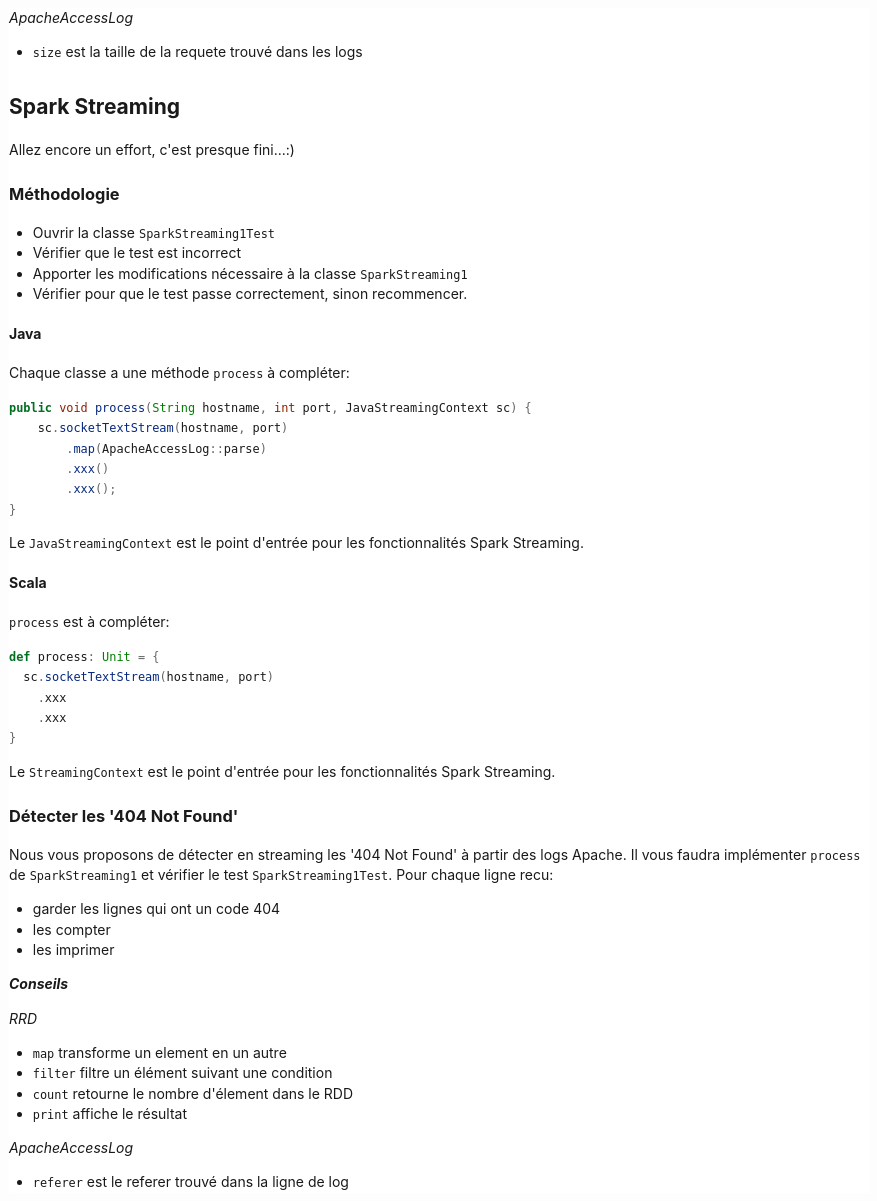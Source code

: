 _ApacheAccessLog_
* `size` est la taille de la requete trouvé dans les logs

## Spark Streaming

Allez encore un effort, c'est presque fini...:)

### Méthodologie

* Ouvrir la classe `SparkStreaming1Test`
* Vérifier que le test est incorrect
* Apporter les modifications nécessaire à la classe `SparkStreaming1`
* Vérifier pour que le test passe correctement, sinon recommencer.


#### Java

Chaque classe a une méthode `process` à compléter:

```java
public void process(String hostname, int port, JavaStreamingContext sc) {
    sc.socketTextStream(hostname, port)
        .map(ApacheAccessLog::parse)
        .xxx()
        .xxx();
}
```

Le `JavaStreamingContext` est le point d'entrée pour les fonctionnalités Spark Streaming.

#### Scala

`process` est à compléter:

```scala
def process: Unit = {
  sc.socketTextStream(hostname, port)
    .xxx
    .xxx
}
```

Le `StreamingContext` est le point d'entrée pour les fonctionnalités Spark Streaming.

### Détecter les '404 Not Found'

Nous vous proposons de détecter en streaming les '404 Not Found' à partir des logs Apache.
Il vous faudra implémenter `process` de `SparkStreaming1` et vérifier le test `SparkStreaming1Test`. Pour chaque ligne recu:
* garder les lignes qui ont un code 404
* les compter
* les imprimer

**_Conseils_**

_RRD_
* `map` transforme un element en un autre
* `filter` filtre un élément suivant une condition
* `count` retourne le nombre d'élement dans le RDD
* `print` affiche le résultat

_ApacheAccessLog_
* `referer` est le referer trouvé dans la ligne de log
